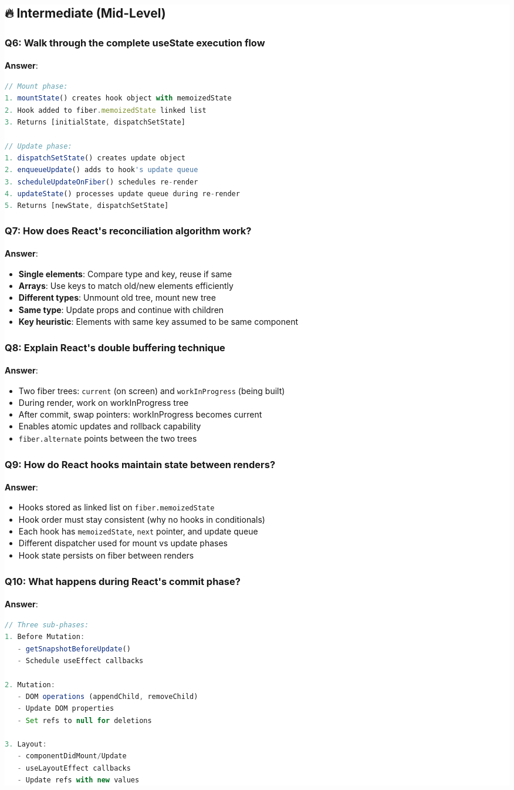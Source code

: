 ## 🔥 Intermediate (Mid-Level)

### Q6: Walk through the complete useState execution flow
**Answer**:
```javascript
// Mount phase:
1. mountState() creates hook object with memoizedState
2. Hook added to fiber.memoizedState linked list
3. Returns [initialState, dispatchSetState]

// Update phase:
1. dispatchSetState() creates update object
2. enqueueUpdate() adds to hook's update queue
3. scheduleUpdateOnFiber() schedules re-render
4. updateState() processes update queue during re-render
5. Returns [newState, dispatchSetState]
```

### Q7: How does React's reconciliation algorithm work?
**Answer**:
- **Single elements**: Compare type and key, reuse if same
- **Arrays**: Use keys to match old/new elements efficiently
- **Different types**: Unmount old tree, mount new tree
- **Same type**: Update props and continue with children
- **Key heuristic**: Elements with same key assumed to be same component

### Q8: Explain React's double buffering technique
**Answer**:
- Two fiber trees: `current` (on screen) and `workInProgress` (being built)
- During render, work on workInProgress tree
- After commit, swap pointers: workInProgress becomes current
- Enables atomic updates and rollback capability
- `fiber.alternate` points between the two trees

### Q9: How do React hooks maintain state between renders?
**Answer**:
- Hooks stored as linked list on `fiber.memoizedState`
- Hook order must stay consistent (why no hooks in conditionals)
- Each hook has `memoizedState`, `next` pointer, and update queue
- Different dispatcher used for mount vs update phases
- Hook state persists on fiber between renders

### Q10: What happens during React's commit phase?
**Answer**:
```javascript
// Three sub-phases:
1. Before Mutation:
   - getSnapshotBeforeUpdate()
   - Schedule useEffect callbacks

2. Mutation:
   - DOM operations (appendChild, removeChild)
   - Update DOM properties
   - Set refs to null for deletions

3. Layout:
   - componentDidMount/Update
   - useLayoutEffect callbacks
   - Update refs with new values
```
